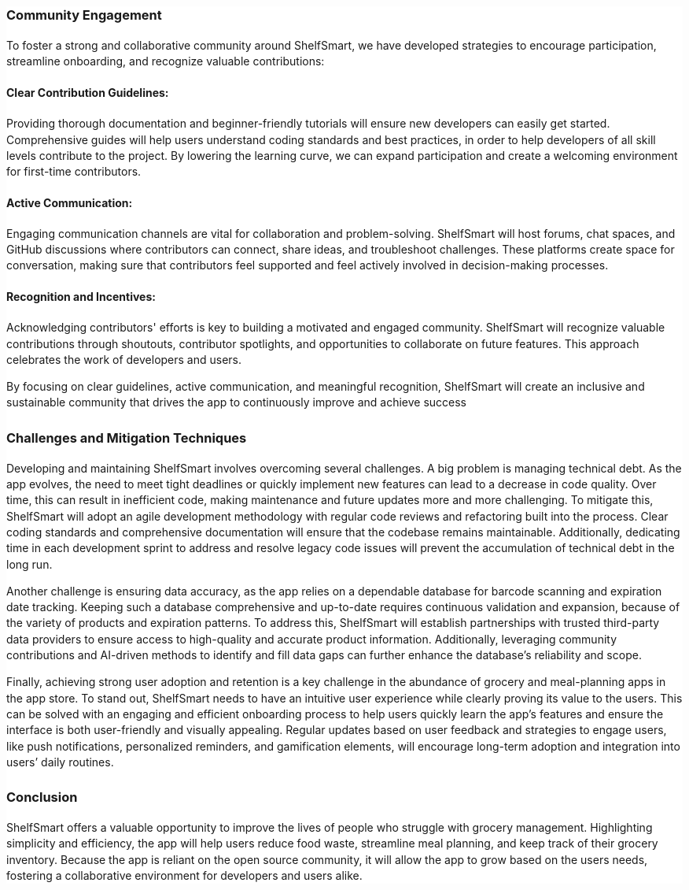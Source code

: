 ### Community Engagement
To foster a strong and collaborative community around ShelfSmart, we have developed strategies to encourage participation, streamline onboarding, and recognize valuable contributions:

#### Clear Contribution Guidelines:
Providing thorough documentation and beginner-friendly tutorials will ensure new developers can easily get started. Comprehensive guides will help users understand coding standards and best practices, in order to help developers of all skill levels contribute to the project. By lowering the learning curve, we can expand participation and create a welcoming environment for first-time contributors.

#### Active Communication:
Engaging communication channels are vital for collaboration and problem-solving. ShelfSmart will host forums, chat spaces, and GitHub discussions where contributors can connect, share ideas, and troubleshoot challenges. These platforms create space for conversation, making sure that contributors feel supported and feel actively involved in decision-making processes.

#### Recognition and Incentives:
Acknowledging contributors' efforts is key to building a motivated and engaged community. ShelfSmart will recognize valuable contributions through shoutouts, contributor spotlights, and opportunities to collaborate on future features. This approach celebrates the work of developers and users.

By focusing on clear guidelines, active communication, and meaningful recognition, ShelfSmart will create an inclusive and sustainable community that drives the app to continuously improve and achieve success

### Challenges and Mitigation Techniques
Developing and maintaining ShelfSmart involves overcoming several challenges. A big problem is managing technical debt. As the app evolves, the need to meet tight deadlines or quickly implement new features can lead to a decrease in code quality. Over time, this can result in inefficient code, making maintenance and future updates more and more challenging. To mitigate this, ShelfSmart will adopt an agile development methodology with regular code reviews and refactoring built into the process. Clear coding standards and comprehensive documentation will ensure that the codebase remains maintainable. Additionally, dedicating time in each development sprint to address and resolve legacy code issues will prevent the accumulation of technical debt in the long run.

Another challenge is ensuring data accuracy, as the app relies on a dependable database for barcode scanning and expiration date tracking. Keeping such a database comprehensive and up-to-date requires continuous validation and expansion, because of the variety of products and expiration patterns. To address this, ShelfSmart will establish partnerships with trusted third-party data providers to ensure access to high-quality and accurate product information. Additionally, leveraging community contributions and AI-driven methods to identify and fill data gaps can further enhance the database’s reliability and scope.

Finally, achieving strong user adoption and retention is a key challenge in the abundance of grocery and meal-planning apps in the app store. To stand out, ShelfSmart needs to have an intuitive user experience while clearly proving its value to the users. This can be solved with an engaging and efficient onboarding process to help users quickly learn the app’s features and ensure the interface is both user-friendly and visually appealing. Regular updates based on user feedback and strategies to engage users, like push notifications, personalized reminders, and gamification elements, will encourage long-term adoption and integration into users’ daily routines.

### Conclusion
ShelfSmart offers a valuable opportunity to improve the lives of people who struggle with grocery management. Highlighting simplicity and efficiency, the app will help users reduce food waste, streamline meal planning, and keep track of their grocery inventory. Because the app is reliant on the open source community, it will allow the app to grow based on the users needs, fostering a collaborative environment for developers and users alike.
